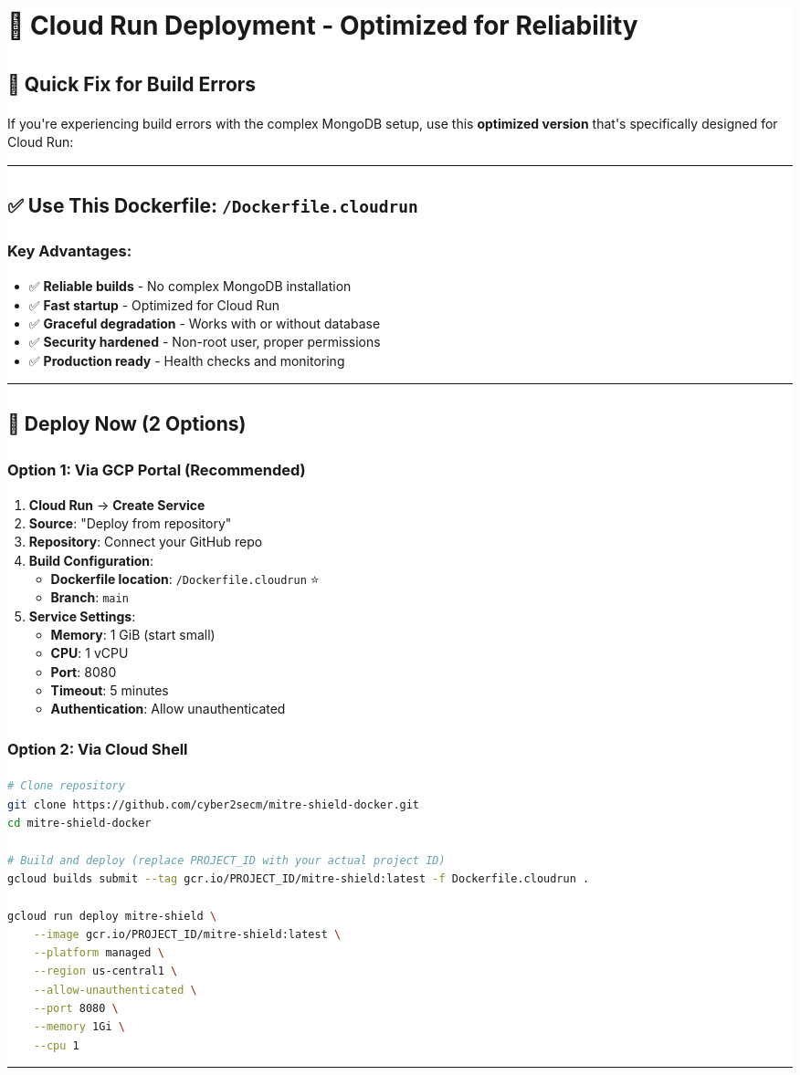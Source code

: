 # 🚀 Cloud Run Deployment - Optimized for Reliability

## 🎯 Quick Fix for Build Errors

If you're experiencing build errors with the complex MongoDB setup, use this **optimized version** that's specifically designed for Cloud Run:

---

## ✅ **Use This Dockerfile:** `/Dockerfile.cloudrun`

### **Key Advantages:**
- ✅ **Reliable builds** - No complex MongoDB installation
- ✅ **Fast startup** - Optimized for Cloud Run
- ✅ **Graceful degradation** - Works with or without database
- ✅ **Security hardened** - Non-root user, proper permissions
- ✅ **Production ready** - Health checks and monitoring

---

## 🚀 **Deploy Now (2 Options)**

### **Option 1: Via GCP Portal (Recommended)**
1. **Cloud Run** → **Create Service**
2. **Source**: "Deploy from repository"
3. **Repository**: Connect your GitHub repo
4. **Build Configuration**:
   - **Dockerfile location**: `/Dockerfile.cloudrun` ⭐
   - **Branch**: `main`
5. **Service Settings**:
   - **Memory**: 1 GiB (start small)
   - **CPU**: 1 vCPU
   - **Port**: 8080
   - **Timeout**: 5 minutes
   - **Authentication**: Allow unauthenticated

### **Option 2: Via Cloud Shell**
```bash
# Clone repository
git clone https://github.com/cyber2secm/mitre-shield-docker.git
cd mitre-shield-docker

# Build and deploy (replace PROJECT_ID with your actual project ID)
gcloud builds submit --tag gcr.io/PROJECT_ID/mitre-shield:latest -f Dockerfile.cloudrun .

gcloud run deploy mitre-shield \
    --image gcr.io/PROJECT_ID/mitre-shield:latest \
    --platform managed \
    --region us-central1 \
    --allow-unauthenticated \
    --port 8080 \
    --memory 1Gi \
    --cpu 1
```

---